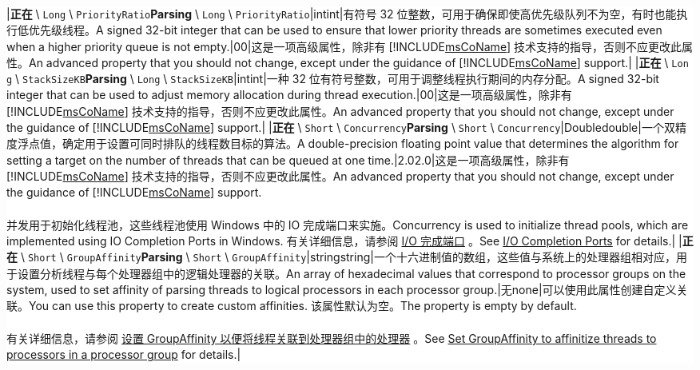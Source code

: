 |<span data-ttu-id="4ea0c-252">**正在**  \ `Long` \ `PriorityRatio`</span><span class="sxs-lookup"><span data-stu-id="4ea0c-252">**Parsing**  \ `Long` \ `PriorityRatio`</span></span>|<span data-ttu-id="4ea0c-253">int</span><span class="sxs-lookup"><span data-stu-id="4ea0c-253">int</span></span>|<span data-ttu-id="4ea0c-254">有符号 32 位整数，可用于确保即使高优先级队列不为空，有时也能执行低优先级线程。</span><span class="sxs-lookup"><span data-stu-id="4ea0c-254">A signed 32-bit integer that can be used to ensure that lower priority threads are sometimes executed even when a higher priority queue is not empty.</span></span>|<span data-ttu-id="4ea0c-255">0</span><span class="sxs-lookup"><span data-stu-id="4ea0c-255">0</span></span>|<span data-ttu-id="4ea0c-256">这是一项高级属性，除非有 [!INCLUDE[msCoName](../../includes/msconame-md.md)] 技术支持的指导，否则不应更改此属性。</span><span class="sxs-lookup"><span data-stu-id="4ea0c-256">An advanced property that you should not change, except under the guidance of [!INCLUDE[msCoName](../../includes/msconame-md.md)] support.</span></span>|
|<span data-ttu-id="4ea0c-257">**正在**  \ `Long` \ `StackSizeKB`</span><span class="sxs-lookup"><span data-stu-id="4ea0c-257">**Parsing**  \ `Long` \ `StackSizeKB`</span></span>|<span data-ttu-id="4ea0c-258">int</span><span class="sxs-lookup"><span data-stu-id="4ea0c-258">int</span></span>|<span data-ttu-id="4ea0c-259">一种 32 位有符号整数，可用于调整线程执行期间的内存分配。</span><span class="sxs-lookup"><span data-stu-id="4ea0c-259">A signed 32-bit integer that can be used to adjust memory allocation during thread execution.</span></span>|<span data-ttu-id="4ea0c-260">0</span><span class="sxs-lookup"><span data-stu-id="4ea0c-260">0</span></span>|<span data-ttu-id="4ea0c-261">这是一项高级属性，除非有 [!INCLUDE[msCoName](../../includes/msconame-md.md)] 技术支持的指导，否则不应更改此属性。</span><span class="sxs-lookup"><span data-stu-id="4ea0c-261">An advanced property that you should not change, except under the guidance of [!INCLUDE[msCoName](../../includes/msconame-md.md)] support.</span></span>|
|<span data-ttu-id="4ea0c-262">**正在**  \ `Short` \ `Concurrency`</span><span class="sxs-lookup"><span data-stu-id="4ea0c-262">**Parsing**  \ `Short` \ `Concurrency`</span></span>|<span data-ttu-id="4ea0c-263">Double</span><span class="sxs-lookup"><span data-stu-id="4ea0c-263">double</span></span>|<span data-ttu-id="4ea0c-264">一个双精度浮点值，确定用于设置可同时排队的线程数目标的算法。</span><span class="sxs-lookup"><span data-stu-id="4ea0c-264">A double-precision floating point value that determines the algorithm for setting a target on the number of threads that can be queued at one time.</span></span>|<span data-ttu-id="4ea0c-265">2.0</span><span class="sxs-lookup"><span data-stu-id="4ea0c-265">2.0</span></span>|<span data-ttu-id="4ea0c-266">这是一项高级属性，除非有 [!INCLUDE[msCoName](../../includes/msconame-md.md)] 技术支持的指导，否则不应更改此属性。</span><span class="sxs-lookup"><span data-stu-id="4ea0c-266">An advanced property that you should not change, except under the guidance of [!INCLUDE[msCoName](../../includes/msconame-md.md)] support.</span></span><br /><br /> <span data-ttu-id="4ea0c-267">并发用于初始化线程池，这些线程池使用 Windows 中的 IO 完成端口来实施。</span><span class="sxs-lookup"><span data-stu-id="4ea0c-267">Concurrency is used to initialize thread pools, which are implemented using IO Completion Ports in Windows.</span></span> <span data-ttu-id="4ea0c-268">有关详细信息，请参阅 [I/O 完成端口](https://msdn.microsoft.com/library/windows/desktop/aa365198\(v=vs.85\).aspx) 。</span><span class="sxs-lookup"><span data-stu-id="4ea0c-268">See [I/O Completion Ports](https://msdn.microsoft.com/library/windows/desktop/aa365198\(v=vs.85\).aspx) for details.</span></span>|
|<span data-ttu-id="4ea0c-269">**正在**  \ `Short` \ `GroupAffinity`</span><span class="sxs-lookup"><span data-stu-id="4ea0c-269">**Parsing**  \ `Short` \ `GroupAffinity`</span></span>|<span data-ttu-id="4ea0c-270">string</span><span class="sxs-lookup"><span data-stu-id="4ea0c-270">string</span></span>|<span data-ttu-id="4ea0c-271">一个十六进制值的数组，这些值与系统上的处理器组相对应，用于设置分析线程与每个处理器组中的逻辑处理器的关联。</span><span class="sxs-lookup"><span data-stu-id="4ea0c-271">An array of hexadecimal values that correspond to processor groups on the system, used to set affinity of parsing threads to logical processors in each processor group.</span></span>|<span data-ttu-id="4ea0c-272">无</span><span class="sxs-lookup"><span data-stu-id="4ea0c-272">none</span></span>|<span data-ttu-id="4ea0c-273">可以使用此属性创建自定义关联。</span><span class="sxs-lookup"><span data-stu-id="4ea0c-273">You can use this property to create custom affinities.</span></span> <span data-ttu-id="4ea0c-274">该属性默认为空。</span><span class="sxs-lookup"><span data-stu-id="4ea0c-274">The property is empty by default.</span></span><br /><br /> <span data-ttu-id="4ea0c-275">有关详细信息，请参阅 [设置 GroupAffinity 以便将线程关联到处理器组中的处理器](#bkmk_groupaffinity) 。</span><span class="sxs-lookup"><span data-stu-id="4ea0c-275">See [Set GroupAffinity to affinitize threads to processors in a processor group](#bkmk_groupaffinity) for details.</span></span>|